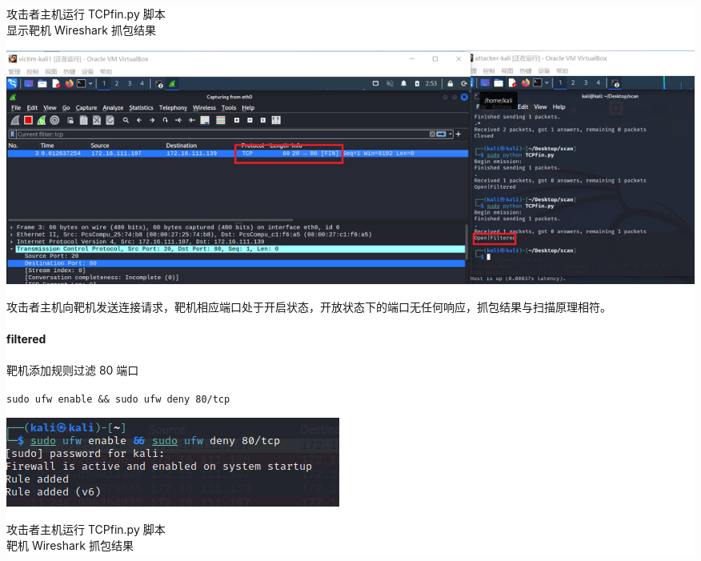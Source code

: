 攻击者主机运行 TCPfin.py 脚本  
显示靶机 Wireshark 抓包结果  

![](image/finopen.png)  

攻击者主机向靶机发送连接请求，靶机相应端口处于开启状态，开放状态下的端口无任何响应，抓包结果与扫描原理相符。     

#### filtered

靶机添加规则过滤 80 端口  

`sudo ufw enable && sudo ufw deny 80/tcp`  

![](image/victimfilter80.png)  

攻击者主机运行 TCPfin.py 脚本  
靶机 Wireshark 抓包结果  
